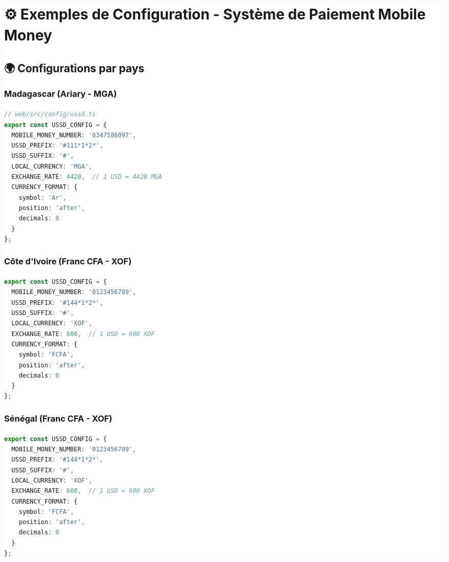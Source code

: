 # ⚙️ Exemples de Configuration - Système de Paiement Mobile Money

## 🌍 Configurations par pays

### Madagascar (Ariary - MGA)
```typescript
// web/src/config/ussd.ts
export const USSD_CONFIG = {
  MOBILE_MONEY_NUMBER: '0347586097',
  USSD_PREFIX: '#111*1*2*',
  USSD_SUFFIX: '#',
  LOCAL_CURRENCY: 'MGA',
  EXCHANGE_RATE: 4420,  // 1 USD = 4420 MGA
  CURRENCY_FORMAT: {
    symbol: 'Ar',
    position: 'after',
    decimals: 0
  }
};
```

### Côte d'Ivoire (Franc CFA - XOF)
```typescript
export const USSD_CONFIG = {
  MOBILE_MONEY_NUMBER: '0123456789',
  USSD_PREFIX: '#144*1*2*',
  USSD_SUFFIX: '#',
  LOCAL_CURRENCY: 'XOF',
  EXCHANGE_RATE: 600,  // 1 USD = 600 XOF
  CURRENCY_FORMAT: {
    symbol: 'FCFA',
    position: 'after',
    decimals: 0
  }
};
```

### Sénégal (Franc CFA - XOF)
```typescript
export const USSD_CONFIG = {
  MOBILE_MONEY_NUMBER: '0123456789',
  USSD_PREFIX: '#144*1*2*',
  USSD_SUFFIX: '#',
  LOCAL_CURRENCY: 'XOF',
  EXCHANGE_RATE: 600,  // 1 USD = 600 XOF
  CURRENCY_FORMAT: {
    symbol: 'FCFA',
    position: 'after',
    decimals: 0
  }
};
```
